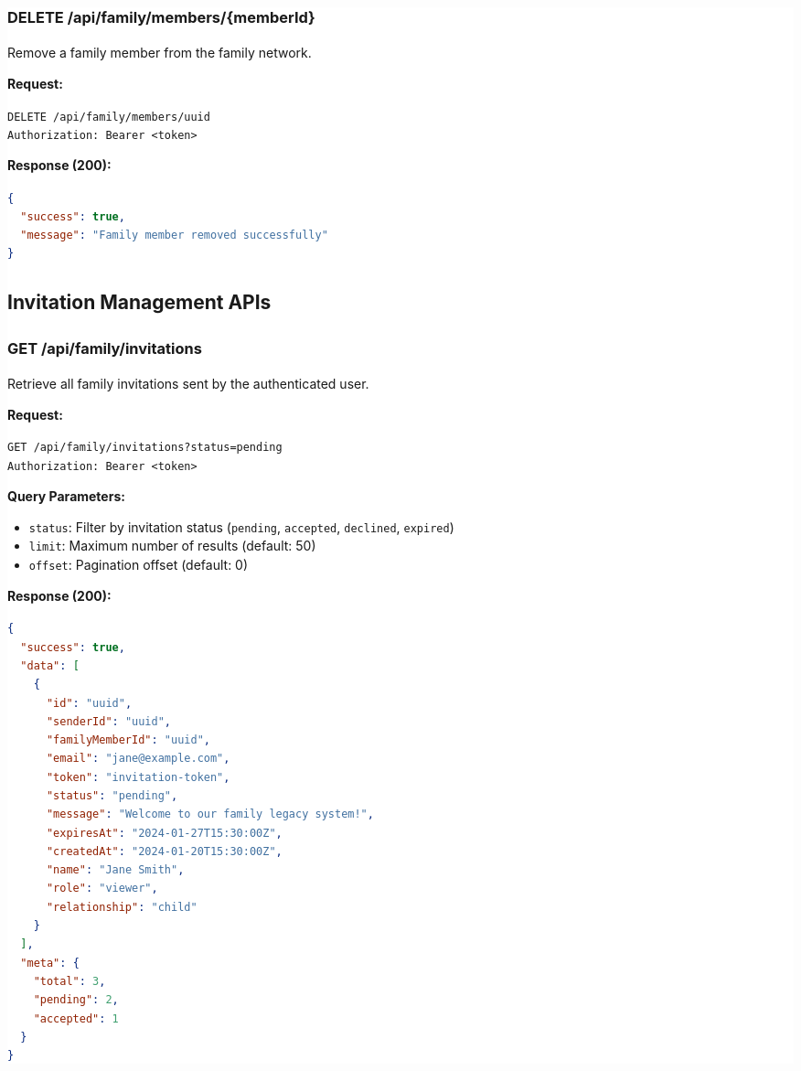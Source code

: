 ### DELETE /api/family/members/{memberId}

Remove a family member from the family network.

**Request:**

```http
DELETE /api/family/members/uuid
Authorization: Bearer <token>
```

**Response (200):**

```json
{
  "success": true,
  "message": "Family member removed successfully"
}
```

## Invitation Management APIs

### GET /api/family/invitations

Retrieve all family invitations sent by the authenticated user.

**Request:**

```http
GET /api/family/invitations?status=pending
Authorization: Bearer <token>
```

**Query Parameters:**

- `status`: Filter by invitation status (`pending`, `accepted`, `declined`, `expired`)
- `limit`: Maximum number of results (default: 50)
- `offset`: Pagination offset (default: 0)

**Response (200):**

```json
{
  "success": true,
  "data": [
    {
      "id": "uuid",
      "senderId": "uuid",
      "familyMemberId": "uuid",
      "email": "jane@example.com",
      "token": "invitation-token",
      "status": "pending",
      "message": "Welcome to our family legacy system!",
      "expiresAt": "2024-01-27T15:30:00Z",
      "createdAt": "2024-01-20T15:30:00Z",
      "name": "Jane Smith",
      "role": "viewer",
      "relationship": "child"
    }
  ],
  "meta": {
    "total": 3,
    "pending": 2,
    "accepted": 1
  }
}
```

